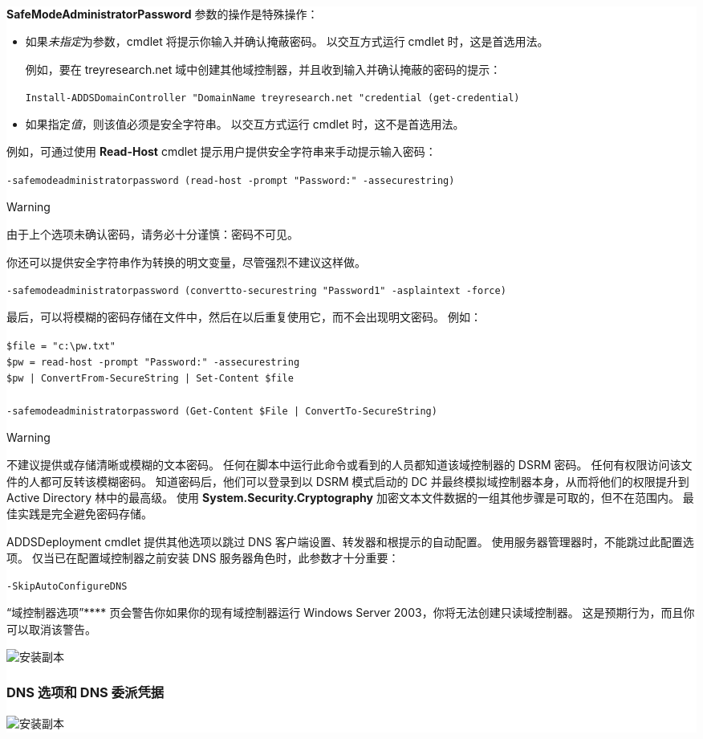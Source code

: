 **SafeModeAdministratorPassword** 参数的操作是特殊操作：

-   如果*未指定*为参数，cmdlet 将提示你输入并确认掩蔽密码。 以交互方式运行 cmdlet 时，这是首选用法。

    例如，要在 treyresearch.net 域中创建其他域控制器，并且收到输入并确认掩蔽的密码的提示：

    ```
    Install-ADDSDomainController "DomainName treyresearch.net "credential (get-credential)
    ```

-   如果指定*值*，则该值必须是安全字符串。 以交互方式运行 cmdlet 时，这不是首选用法。

例如，可通过使用 **Read-Host** cmdlet 提示用户提供安全字符串来手动提示输入密码：

```
-safemodeadministratorpassword (read-host -prompt "Password:" -assecurestring)
```

> [!WARNING]
> 由于上个选项未确认密码，请务必十分谨慎：密码不可见。

你还可以提供安全字符串作为转换的明文变量，尽管强烈不建议这样做。

```
-safemodeadministratorpassword (convertto-securestring "Password1" -asplaintext -force)

```

最后，可以将模糊的密码存储在文件中，然后在以后重复使用它，而不会出现明文密码。 例如：

```
$file = "c:\pw.txt"
$pw = read-host -prompt "Password:" -assecurestring
$pw | ConvertFrom-SecureString | Set-Content $file

-safemodeadministratorpassword (Get-Content $File | ConvertTo-SecureString)

```

> [!WARNING]
> 不建议提供或存储清晰或模糊的文本密码。 任何在脚本中运行此命令或看到的人员都知道该域控制器的 DSRM 密码。  任何有权限访问该文件的人都可反转该模糊密码。 知道密码后，他们可以登录到以 DSRM 模式启动的 DC 并最终模拟域控制器本身，从而将他们的权限提升到 Active Directory 林中的最高级。 使用 **System.Security.Cryptography** 加密文本文件数据的一组其他步骤是可取的，但不在范围内。 最佳实践是完全避免密码存储。

ADDSDeployment cmdlet 提供其他选项以跳过 DNS 客户端设置、转发器和根提示的自动配置。 使用服务器管理器时，不能跳过此配置选项。 仅当已在配置域控制器之前安装 DNS 服务器角色时，此参数才十分重要：

```
-SkipAutoConfigureDNS
```

“域控制器选项”**** 页会警告你如果你的现有域控制器运行 Windows Server 2003，你将无法创建只读域控制器。 这是预期行为，而且你可以取消该警告。

![安装副本](media/Install-a-Replica-Windows-Server-2012-Domain-Controller-in-an-Existing-Domain--Level-200-/ADDS_SMI_TR_UpgradeDCOptionsError.png)

### <a name="dns-options-and-dns-delegation-credentials"></a>DNS 选项和 DNS 委派凭据
![安装副本](media/Install-a-Replica-Windows-Server-2012-Domain-Controller-in-an-Existing-Domain--Level-200-/ADDS_SMI_TR_UpgradeDNSOptions.png)
